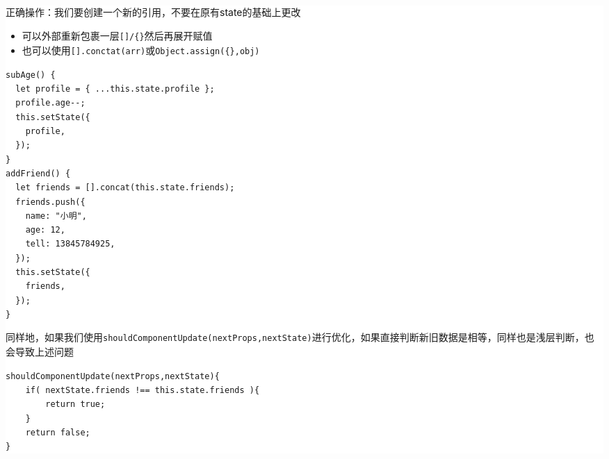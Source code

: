 正确操作：我们要创建一个新的引用，不要在原有state的基础上更改

* 可以外部重新包裹一层`[]/{}`然后再展开赋值
* 也可以使用`[].conctat(arr)`或`Object.assign({},obj)`

```
subAge() {
  let profile = { ...this.state.profile };
  profile.age--;
  this.setState({
    profile,
  });
}
addFriend() {
  let friends = [].concat(this.state.friends);
  friends.push({
    name: "小明",
    age: 12,
    tell: 13845784925,
  });
  this.setState({
    friends,
  });
}
```

同样地，如果我们使用`shouldComponentUpdate(nextProps,nextState)`进行优化，如果直接判断新旧数据是相等，同样也是浅层判断，也会导致上述问题

```
shouldComponentUpdate(nextProps,nextState){
	if( nextState.friends !== this.state.friends ){
		return true;
	}
	return false;
}
```

